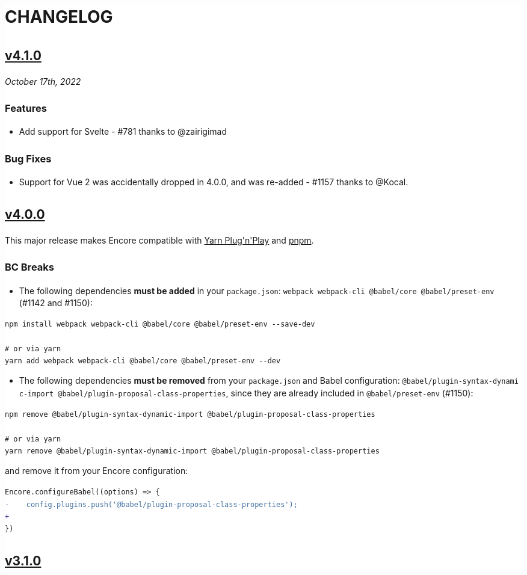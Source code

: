 # CHANGELOG

## [v4.1.0](https://github.com/symfony/webpack-encore/releases/tag/v4.1.0)

*October 17th, 2022*

### Features

* Add support for Svelte - #781 thanks to @zairigimad

### Bug Fixes

* Support for Vue 2 was accidentally dropped in 4.0.0, and was re-added - #1157 thanks to @Kocal.

## [v4.0.0](https://github.com/symfony/webpack-encore/releases/tag/v4.0.0)

This major release makes Encore compatible with [Yarn Plug'n'Play](https://yarnpkg.com/features/pnp) and [pnpm](https://pnpm.io/).

### BC Breaks

* The following dependencies **must be added** in your `package.json`: `webpack webpack-cli @babel/core @babel/preset-env` (#1142 and #1150):
```shell
npm install webpack webpack-cli @babel/core @babel/preset-env --save-dev

# or via yarn
yarn add webpack webpack-cli @babel/core @babel/preset-env --dev
```

* The following dependencies **must be removed** from your `package.json` and Babel configuration: `@babel/plugin-syntax-dynamic-import @babel/plugin-proposal-class-properties`,
since they are already included in `@babel/preset-env` (#1150):
```shell
npm remove @babel/plugin-syntax-dynamic-import @babel/plugin-proposal-class-properties

# or via yarn
yarn remove @babel/plugin-syntax-dynamic-import @babel/plugin-proposal-class-properties
```

and remove it from your Encore configuration:
```diff
Encore.configureBabel((options) => {
-    config.plugins.push('@babel/plugin-proposal-class-properties');
+    
})
```

## [v3.1.0](https://github.com/symfony/webpack-encore/releases/tag/v3.1.0)
